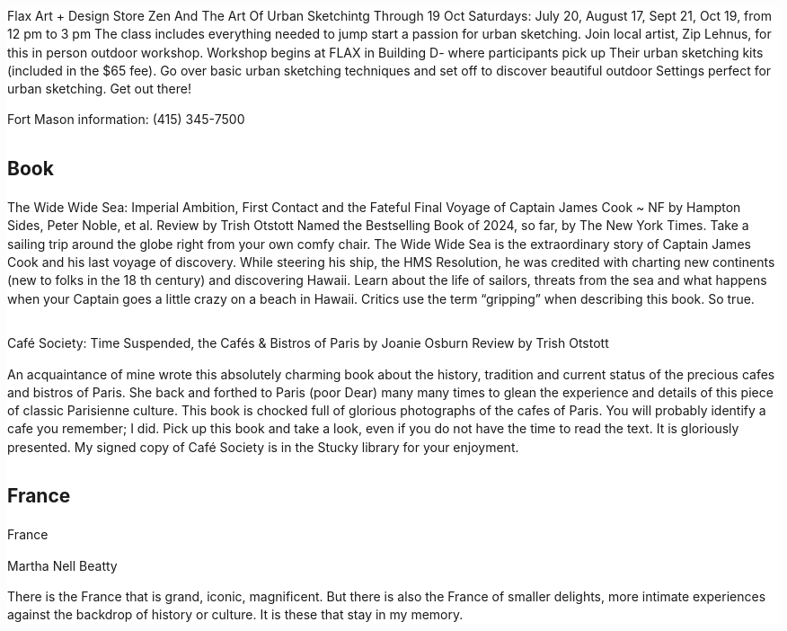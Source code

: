 Flax Art + Design Store
Zen And The Art Of Urban Sketchintg
Through 19 Oct
Saturdays: July 20, August 17, Sept 21, Oct 19, from 12 pm to 3 pm
The class includes everything needed to jump start a passion for urban sketching.
Join local artist, Zip Lehnus, for this in person outdoor workshop.
Workshop begins at FLAX in Building D- where participants pick up
Their urban sketching kits (included in the $65 fee). Go over basic urban sketching techniques and set off to discover beautiful outdoor
Settings perfect for urban sketching. Get out there!

Fort Mason information: (415) 345-7500


## Book


The Wide Wide Sea: Imperial Ambition, First Contact and the Fateful Final Voyage
of Captain James Cook ~ NF by Hampton Sides, Peter Noble, et al.
Review by Trish Otstott
Named the Bestselling Book of 2024, so far, by The New York Times.
Take a sailing trip around the globe right from your own comfy chair. The Wide
Wide Sea is the extraordinary story of Captain James Cook and his last voyage of
discovery. While steering his ship, the HMS Resolution, he was credited with
charting new continents (new to folks in the 18 th century) and discovering Hawaii.
Learn about the life of sailors, threats from the sea and what happens when your
Captain goes a little crazy on a beach in Hawaii.
Critics use the term “gripping” when describing this book. So true.


##

Café Society: Time Suspended, the Cafés &amp; Bistros of Paris
by Joanie Osburn
Review by Trish Otstott

An acquaintance of mine wrote this absolutely charming book about the history,
tradition and current status of the precious cafes and bistros of Paris. She back
and forthed to Paris (poor Dear) many many times to glean the experience and
details of this piece of classic Parisienne culture.
This book is chocked full of glorious photographs of the cafes of Paris. You will
probably identify a cafe you remember; I did. Pick up this book and take a look,
even if you do not have the time to read the text. It is gloriously presented.
My signed copy of Café Society is in the Stucky library for your enjoyment.

## France

France

Martha Nell Beatty

There is the France that is grand, iconic, magnificent. But there is also the France of smaller delights, more intimate experiences against the backdrop of history or culture. It is these that stay in my memory.
